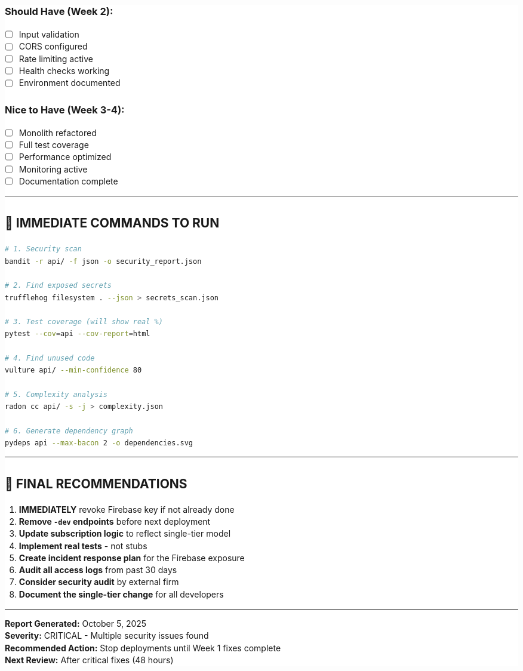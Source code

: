 ### Should Have (Week 2):
- [ ] Input validation
- [ ] CORS configured
- [ ] Rate limiting active
- [ ] Health checks working
- [ ] Environment documented

### Nice to Have (Week 3-4):
- [ ] Monolith refactored
- [ ] Full test coverage
- [ ] Performance optimized
- [ ] Monitoring active
- [ ] Documentation complete

---

## 🔧 IMMEDIATE COMMANDS TO RUN

```bash
# 1. Security scan
bandit -r api/ -f json -o security_report.json

# 2. Find exposed secrets
trufflehog filesystem . --json > secrets_scan.json

# 3. Test coverage (will show real %)
pytest --cov=api --cov-report=html

# 4. Find unused code
vulture api/ --min-confidence 80

# 5. Complexity analysis
radon cc api/ -s -j > complexity.json

# 6. Generate dependency graph
pydeps api --max-bacon 2 -o dependencies.svg
```

---

## 📝 FINAL RECOMMENDATIONS

1. **IMMEDIATELY** revoke Firebase key if not already done
2. **Remove `-dev` endpoints** before next deployment
3. **Update subscription logic** to reflect single-tier model
4. **Implement real tests** - not stubs
5. **Create incident response plan** for the Firebase exposure
6. **Audit all access logs** from past 30 days
7. **Consider security audit** by external firm
8. **Document the single-tier change** for all developers

---

**Report Generated:** October 5, 2025  
**Severity:** CRITICAL - Multiple security issues found  
**Recommended Action:** Stop deployments until Week 1 fixes complete  
**Next Review:** After critical fixes (48 hours)

